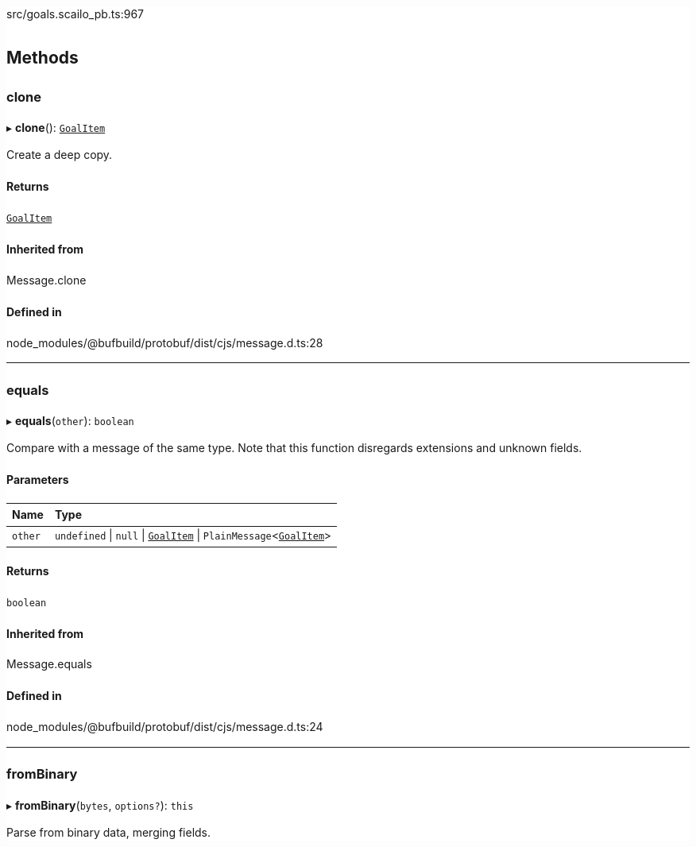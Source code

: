 src/goals.scailo_pb.ts:967

## Methods

### clone

▸ **clone**(): [`GoalItem`](GoalItem.md)

Create a deep copy.

#### Returns

[`GoalItem`](GoalItem.md)

#### Inherited from

Message.clone

#### Defined in

node_modules/@bufbuild/protobuf/dist/cjs/message.d.ts:28

___

### equals

▸ **equals**(`other`): `boolean`

Compare with a message of the same type.
Note that this function disregards extensions and unknown fields.

#### Parameters

| Name | Type |
| :------ | :------ |
| `other` | `undefined` \| ``null`` \| [`GoalItem`](GoalItem.md) \| `PlainMessage`\<[`GoalItem`](GoalItem.md)\> |

#### Returns

`boolean`

#### Inherited from

Message.equals

#### Defined in

node_modules/@bufbuild/protobuf/dist/cjs/message.d.ts:24

___

### fromBinary

▸ **fromBinary**(`bytes`, `options?`): `this`

Parse from binary data, merging fields.
